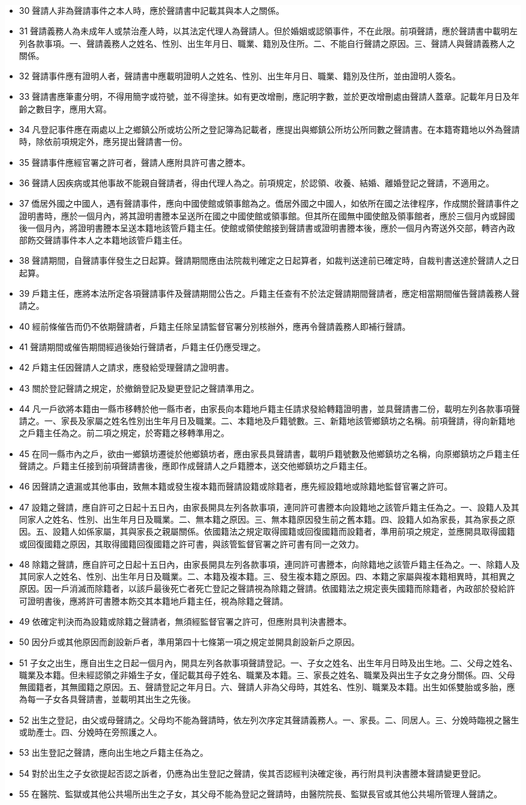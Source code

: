 * 30 聲請人非為聲請事件之本人時，應於聲請書中記載其與本人之關係。

* 31 聲請義務人為未成年人或禁治產人時，以其法定代理人為聲請人。但於婚姻或認領事件，不在此限。前項聲請，應於聲請書中載明左列各款事項。一、聲請義務人之姓名、性別、出生年月日、職業、籍別及住所。二、不能自行聲請之原因。三、聲請人與聲請義務人之關係。

* 32 聲請事件應有證明人者，聲請書中應載明證明人之姓名、性別、出生年月日、職業、籍別及住所，並由證明人簽名。

* 33 聲請書應筆畫分明，不得用簡字或符號，並不得塗抹。如有更改增刪，應記明字數，並於更改增刪處由聲請人蓋章。記載年月日及年齡之數目字，應用大寫。

* 34 凡登記事件應在兩處以上之鄉鎮公所或坊公所之登記簿為記載者，應提出與鄉鎮公所坊公所同數之聲請書。在本籍寄籍地以外為聲請時，除依前項規定外，應另提出聲請書一份。

* 35 聲請事件應經官署之許可者，聲請人應附具許可書之謄本。

* 36 聲請人因疾病或其他事故不能親自聲請者，得由代理人為之。前項規定，於認領、收養、結婚、離婚登記之聲請，不適用之。

* 37 僑居外國之中國人，遇有聲請事件，應向中國使館或領事館為之。僑居外國之中國人，如依所在國之法律程序，作成關於聲請事件之證明書時，應於一個月內，將其證明書謄本呈送所在國之中國使館或領事館。但其所在國無中國使館及領事館者，應於三個月內或歸國後一個月內，將證明書謄本呈送本籍地該管戶籍主任。使館或領使館接到聲請書或證明書謄本後，應於一個月內寄送外交部，轉咨內政部飭交聲請事件本人之本籍地該管戶籍主任。

* 38 聲請期間，自聲請事伴發生之日起算。聲請期間應由法院裁判確定之日起算者，如裁判送達前已確定時，自裁判書送達於聲請人之日起算。

* 39 戶籍主任，應將本法所定各項聲請事件及聲請期間公告之。戶籍主任查有不於法定聲請期間聲請者，應定相當期間催告聲請義務人聲請之。

* 40 經前條催告而仍不依期聲請者，戶籍主任除呈請監督官署分別核辦外，應再令聲請義務人即補行聲請。

* 41 聲請期間或催告期間經過後始行聲請者，戶籍主任仍應受理之。

* 42 戶籍主任因聲請人之請求，應發給受理聲請之證明書。

* 43 關於登記聲請之規定，於撤銷登記及變更登記之聲請準用之。

* 44 凡一戶欲將本籍由一縣市移轉於他一縣市者，由家長向本籍地戶籍主任請求發給轉籍證明書，並具聲請書二份，載明左列各款事項聲請之。一、家長及家屬之姓名性別出生年月日及職業。二、本籍地及戶籍號數。三、新籍地該管鄉鎮坊之名稱。前項聲請，得向新籍地之戶籍主任為之。前二項之規定，於寄籍之移轉準用之。

* 45 在同一縣市內之戶，欲由一鄉鎮坊遷徙於他鄉鎮坊者，應由家長具聲請書，載明戶籍號數及他鄉鎮坊之名稱，向原鄉鎮坊之戶籍主任聲請之。戶籍主任接到前項聲請書後，應即作成聲請人之戶籍謄本，送交他鄉鎮坊之戶籍主任。

* 46 因聲請之遺漏或其他事由，致無本籍或發生複本籍而聲請設籍或除籍者，應先經設籍地或除籍地監督官署之許可。

* 47 設籍之聲請，應自許可之日起十五日內，由家長開具左列各款事項，連同許可書謄本向設籍地之該管戶籍主任為之。一、設籍人及其同家人之姓名、性別、出生年月日及職業。二、無本籍之原因。三、無本籍原因發生前之舊本籍。四、設籍人如為家長，其為家長之原因。五、設籍人如係家屬，其與家長之親屬關係。依國籍法之規定取得國籍或回復國籍而設籍者，準用前項之規定，並應開具取得國籍或回復國籍之原因，其取得國籍回復國籍之許可書，與該管監督官署之許可書有同一之效力。

* 48 除籍之聲請，應自許可之日起十五日內，由家長開具左列各款事項，連同許可書謄本，向除籍地之該管戶籍主任為之。一、除籍人及其同家人之姓名、性別、出生年月日及職業。二、本籍及複本籍。三、發生複本籍之原因。四、本籍之家屬與複本籍相異時，其相異之原因。因一戶消滅而除籍者，以該戶最後死亡者死亡登記之聲請視為除籍之聲請。依國籍法之規定喪失國籍而除籍者，內政部於發給許可證明書後，應將許可書謄本飭交其本籍地戶籍主任，視為除籍之聲請。

* 49 依確定判決而為設籍或除籍之聲請者，無須經監督官署之許可，但應附具判決書謄本。

* 50 因分戶或其他原因而創設新戶者，準用第四十七條第一項之規定並開具創設新戶之原因。

* 51 子女之出生，應自出生之日起一個月內，開具左列各款事項聲請登記。一、子女之姓名、出生年月日時及出生地。二、父母之姓名、職業及本籍。但未經認領之非婚生子女，僅記載其母子姓名、職業及本籍。三、家長之姓名、職業及與出生子女之身分關係。四、父母無國籍者，其無國籍之原因。五、聲請登記之年月日。六、聲請人非為父母時，其姓名、性別、職業及本籍。出生如係雙胎或多胎，應為每一子女各具聲請書，並載明其出生之先後。

* 52 出生之登記，由父或母聲請之。父母均不能為聲請時，依左列次序定其聲請義務人。一、家長。二、同居人。三、分娩時臨視之醫生或助產士。四、分娩時在旁照護之人。

* 53 出生登記之聲請，應向出生地之戶籍主任為之。

* 54 對於出生之子女欲提起否認之訴者，仍應為出生登記之聲請，俟其否認經判決確定後，再行附具判決書謄本聲請變更登記。

* 55 在醫院、監獄或其他公共場所出生之子女，其父母不能為登記之聲請時，由醫院院長、監獄長官或其他公共場所管理人聲請之。
